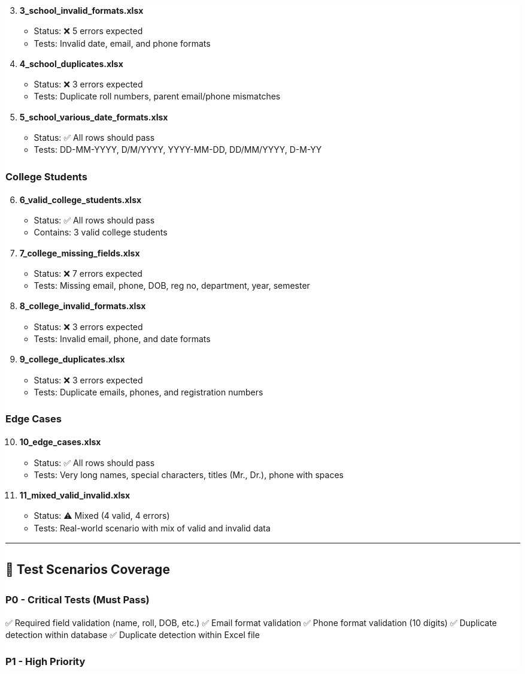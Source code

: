 3. **3_school_invalid_formats.xlsx**
   - Status: ❌ 5 errors expected
   - Tests: Invalid date, email, and phone formats

4. **4_school_duplicates.xlsx**
   - Status: ❌ 3 errors expected
   - Tests: Duplicate roll numbers, parent email/phone mismatches

5. **5_school_various_date_formats.xlsx**
   - Status: ✅ All rows should pass
   - Tests: DD-MM-YYYY, D/M/YYYY, YYYY-MM-DD, DD/MM/YYYY, D-M-YY

### College Students

6. **6_valid_college_students.xlsx**
   - Status: ✅ All rows should pass
   - Contains: 3 valid college students

7. **7_college_missing_fields.xlsx**
   - Status: ❌ 7 errors expected
   - Tests: Missing email, phone, DOB, reg no, department, year, semester

8. **8_college_invalid_formats.xlsx**
   - Status: ❌ 3 errors expected
   - Tests: Invalid email, phone, and date formats

9. **9_college_duplicates.xlsx**
   - Status: ❌ 3 errors expected
   - Tests: Duplicate emails, phones, and registration numbers

### Edge Cases

10. **10_edge_cases.xlsx**
    - Status: ✅ All rows should pass
    - Tests: Very long names, special characters, titles (Mr., Dr.), phone with spaces

11. **11_mixed_valid_invalid.xlsx**
    - Status: ⚠️ Mixed (4 valid, 4 errors)
    - Tests: Real-world scenario with mix of valid and invalid data

---

## 🧪 Test Scenarios Coverage

### P0 - Critical Tests (Must Pass)

✅ Required field validation (name, roll, DOB, etc.)
✅ Email format validation
✅ Phone format validation (10 digits)
✅ Duplicate detection within database
✅ Duplicate detection within Excel file

### P1 - High Priority
